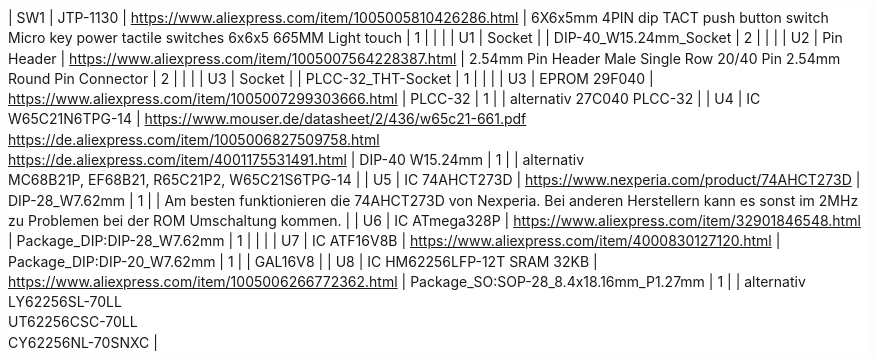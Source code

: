 | SW1                                 | JTP-1130                         | https://www.aliexpress.com/item/1005005810426286.html                                                                                                                | 6X6x5mm 4PIN dip TACT push button switch Micro key power tactile switches 6x6x5 6*6*5MM Light touch | 1   |     |                                                                                                                                                                                               |
| U1                                  | Socket                           |                                                                                                                                                                      | DIP-40_W15.24mm_Socket                                                                              | 2   |     |                                                                                                                                                                                               |
| U2                                  | Pin Header                       | https://www.aliexpress.com/item/1005007564228387.html                                                                                                                | 2.54mm Pin Header Male Single Row 20/40 Pin 2.54mm Round Pin Connector                              | 2   |     |                                                                                                                                                                                               |
| U3                                  | Socket                           |                                                                                                                                                                      | PLCC-32_THT-Socket                                                                                  | 1   |     |                                                                                                                                                                                               |
| U3                                  | EPROM 29F040                     | https://www.aliexpress.com/item/1005007299303666.html                                                                                                                | PLCC-32                                                                                             | 1   |     | alternativ 27C040 PLCC-32                                                                                                                                                                     |
| U4                                  | IC W65C21N6TPG-14                | https://www.mouser.de/datasheet/2/436/w65c21-661.pdf <br/>https://de.aliexpress.com/item/1005006827509758.html<br/>https://de.aliexpress.com/item/4001175531491.html | DIP-40 W15.24mm                                                                                     | 1   |     | alternativ<br/>MC68B21P, EF68B21, R65C21P2, W65C21S6TPG-14                                                                                                                                    |
| U5                                  | IC 74AHCT273D                    | https://www.nexperia.com/product/74AHCT273D                                                                                                                          | DIP-28_W7.62mm                                                                                      | 1   |     | Am besten funktionieren die 74AHCT273D von Nexperia. Bei anderen Herstellern kann es sonst im 2MHz zu Problemen bei der ROM Umschaltung kommen.                                               |
| U6                                  | IC ATmega328P                    | https://www.aliexpress.com/item/32901846548.html                                                                                                                     | Package_DIP:DIP-28_W7.62mm                                                                          | 1   |     |                                                                                                                                                                                               |
| U7                                  | IC ATF16V8B                      | https://www.aliexpress.com/item/4000830127120.html                                                                                                                   | Package_DIP:DIP-20_W7.62mm                                                                          | 1   |     | GAL16V8                                                                                                                                                                                       |
| U8                                  | IC HM62256LFP-12T SRAM 32KB      | https://www.aliexpress.com/item/1005006266772362.html                                                                                                                | Package_SO:SOP-28_8.4x18.16mm_P1.27mm                                                               | 1   |     | alternativ<br/>LY62256SL-70LL<br/>UT62256CSC-70LL<br/>CY62256NL-70SNXC                                                                                                                        |